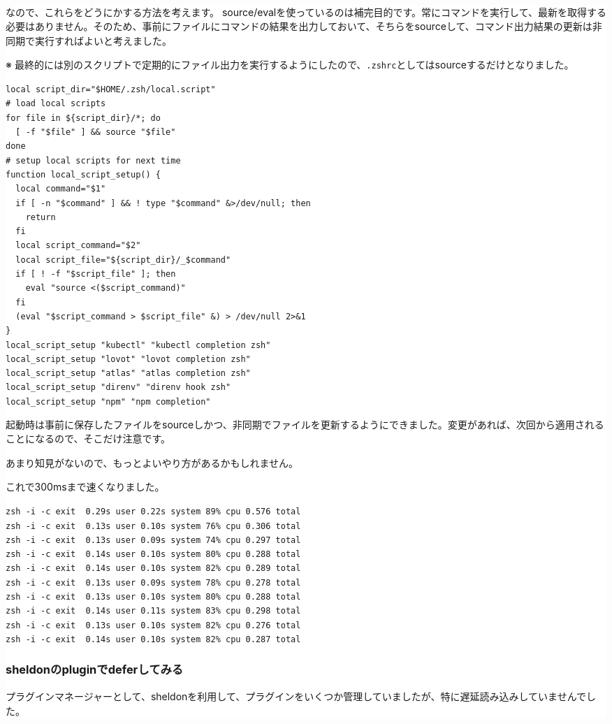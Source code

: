 なので、これらをどうにかする方法を考えます。
source/evalを使っているのは補完目的です。常にコマンドを実行して、最新を取得する必要はありません。そのため、事前にファイルにコマンドの結果を出力しておいて、そちらをsourceして、コマンド出力結果の更新は非同期で実行すればよいと考えました。

※ 最終的には別のスクリプトで定期的にファイル出力を実行するようにしたので、`.zshrc`としてはsourceするだけとなりました。

```shell
local script_dir="$HOME/.zsh/local.script"
# load local scripts
for file in ${script_dir}/*; do
  [ -f "$file" ] && source "$file"
done
# setup local scripts for next time
function local_script_setup() {
  local command="$1"
  if [ -n "$command" ] && ! type "$command" &>/dev/null; then
    return
  fi
  local script_command="$2"
  local script_file="${script_dir}/_$command"
  if [ ! -f "$script_file" ]; then
    eval "source <($script_command)"
  fi
  (eval "$script_command > $script_file" &) > /dev/null 2>&1
}
local_script_setup "kubectl" "kubectl completion zsh"
local_script_setup "lovot" "lovot completion zsh"
local_script_setup "atlas" "atlas completion zsh"
local_script_setup "direnv" "direnv hook zsh"
local_script_setup "npm" "npm completion"
```

起動時は事前に保存したファイルをsourceしかつ、非同期でファイルを更新するようにできました。変更があれば、次回から適用されることになるので、そこだけ注意です。

あまり知見がないので、もっとよいやり方があるかもしれません。

これで300msまで速くなりました。

```shell
zsh -i -c exit  0.29s user 0.22s system 89% cpu 0.576 total
zsh -i -c exit  0.13s user 0.10s system 76% cpu 0.306 total
zsh -i -c exit  0.13s user 0.09s system 74% cpu 0.297 total
zsh -i -c exit  0.14s user 0.10s system 80% cpu 0.288 total
zsh -i -c exit  0.14s user 0.10s system 82% cpu 0.289 total
zsh -i -c exit  0.13s user 0.09s system 78% cpu 0.278 total
zsh -i -c exit  0.13s user 0.10s system 80% cpu 0.288 total
zsh -i -c exit  0.14s user 0.11s system 83% cpu 0.298 total
zsh -i -c exit  0.13s user 0.10s system 82% cpu 0.276 total
zsh -i -c exit  0.14s user 0.10s system 82% cpu 0.287 total
```


### sheldonのpluginでdeferしてみる

プラグインマネージャーとして、sheldonを利用して、プラグインをいくつか管理していましたが、特に遅延読み込みしていませんでした。
